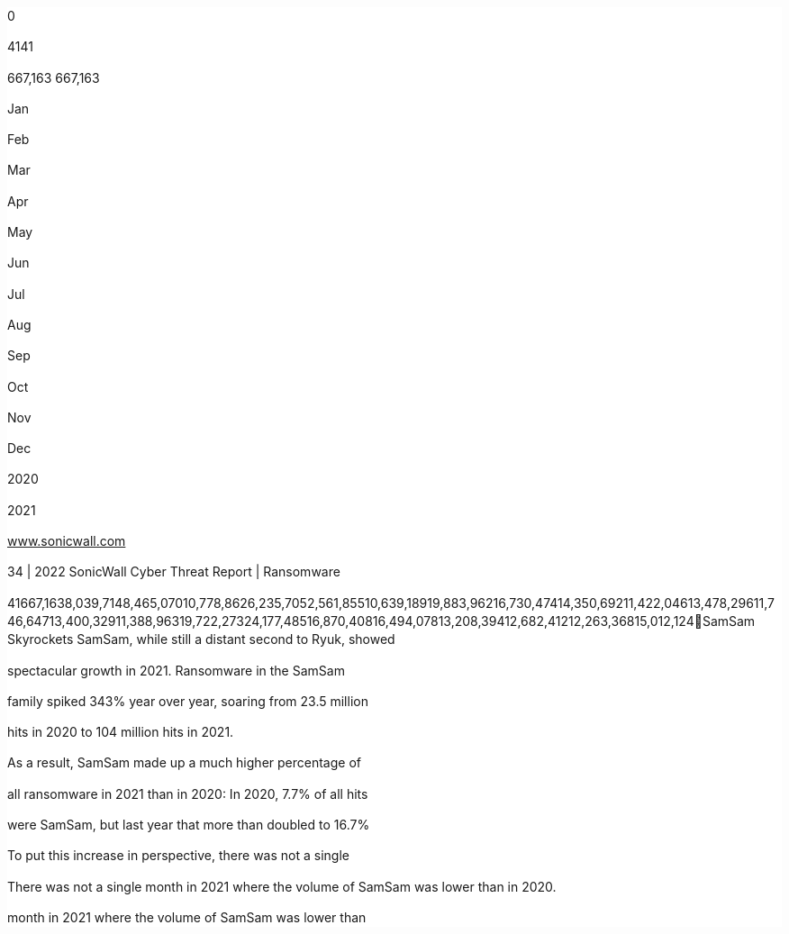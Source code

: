 0

4141

667,163
667,163

Jan

Feb

Mar

Apr

May

Jun

Jul

Aug

Sep

Oct

Nov

Dec

2020

2021

www.sonicwall.com

34 \| 2022 SonicWall Cyber Threat Report \| Ransomware

41667,1638,039,7148,465,07010,778,8626,235,7052,561,85510,639,18919,883,96216,730,47414,350,69211,422,04613,478,29611,746,64713,400,32911,388,96319,722,27324,177,48516,870,40816,494,07813,208,39412,682,41212,263,36815,012,124SamSam Skyrockets
SamSam, while still a distant second to Ryuk, showed 

spectacular growth in 2021\. Ransomware in the SamSam 

family spiked 343% year over year, soaring from 23\.5 million 

hits in 2020 to 104 million hits in 2021\.

As a result, SamSam made up a much higher percentage of 

all ransomware in 2021 than in 2020: In 2020, 7\.7% of all hits 

were SamSam, but last year that more than doubled to 16\.7%

To put this increase in perspective, there was not a single 

There was not a single 
month in 2021 where the 
volume of SamSam was 
lower than in 2020\.

month in 2021 where the volume of SamSam was lower than 

